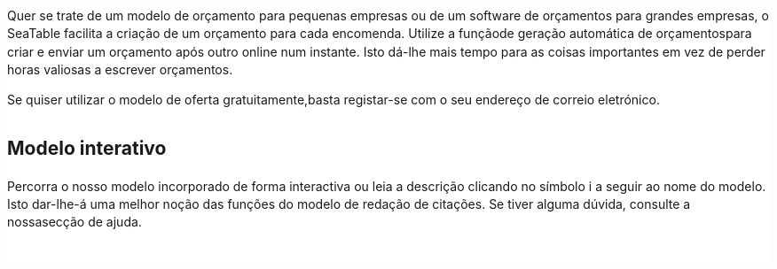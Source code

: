 Quer se trate de um modelo de orçamento para pequenas empresas ou de um software de orçamentos para grandes empresas, o SeaTable facilita a criação de um orçamento para cada encomenda. Utilize a funçãode geração automática de orçamentospara criar e enviar um orçamento após outro online num instante. Isto dá-lhe mais tempo para as coisas importantes em vez de perder horas valiosas a escrever orçamentos.

Se quiser utilizar o modelo de oferta gratuitamente,basta registar-se com o seu endereço de correio eletrónico.

## Modelo interativo

Percorra o nosso modelo incorporado de forma interactiva ou leia a descrição clicando no símbolo i a seguir ao nome do modelo. Isto dar-lhe-á uma melhor noção das funções do modelo de redação de citações. Se tiver alguma dúvida, consulte a nossasecção de ajuda.

​
